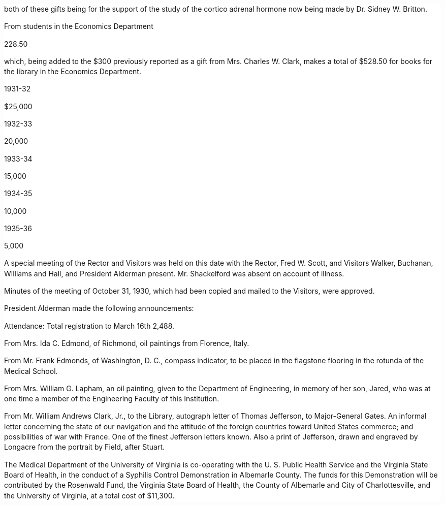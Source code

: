 both of these gifts being for the support of the study of the cortico adrenal hormone now being made by Dr. Sidney W. Britton.

From students in the Economics Department

228.50

which, being added to the $300 previously reported as a gift from Mrs. Charles W. Clark, makes a total of $528.50 for books for the library in the Economics Department.

1931-32

$25,000

1932-33

20,000

1933-34

15,000

1934-35

10,000

1935-36

5,000

A special meeting of the Rector and Visitors was held on this date with the Rector, Fred W. Scott, and Visitors Walker, Buchanan, Williams and Hall, and President Alderman present. Mr. Shackelford was absent on account of illness.

Minutes of the meeting of October 31, 1930, which had been copied and mailed to the Visitors, were approved.

President Alderman made the following announcements:

Attendance: Total registration to March 16th 2,488.

From Mrs. Ida C. Edmond, of Richmond, oil paintings from Florence, Italy.

From Mr. Frank Edmonds, of Washington, D. C., compass indicator, to be placed in the flagstone flooring in the rotunda of the Medical School.

From Mrs. William G. Lapham, an oil painting, given to the Department of Engineering, in memory of her son, Jared, who was at one time a member of the Engineering Faculty of this Institution.

From Mr. William Andrews Clark, Jr., to the Library, autograph letter of Thomas Jefferson, to Major-General Gates. An informal letter concerning the state of our navigation and the attitude of the foreign countries toward United States commerce; and possibilities of war with France. One of the finest Jefferson letters known. Also a print of Jefferson, drawn and engraved by Longacre from the portrait by Field, after Stuart.

The Medical Department of the University of Virginia is co-operating with the U. S. Public Health Service and the Virginia State Board of Health, in the conduct of a Syphilis Control Demonstration in Albemarle County. The funds for this Demonstration will be contributed by the Rosenwald Fund, the Virginia State Board of Health, the County of Albemarle and City of Charlottesville, and the University of Virginia, at a total cost of $11,300.
